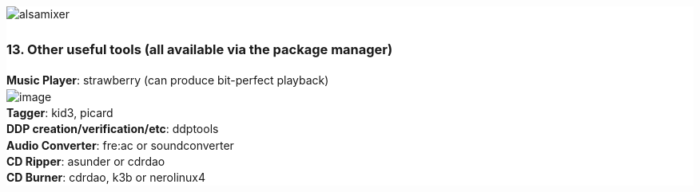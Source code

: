 ![alsamixer](https://user-images.githubusercontent.com/120390802/209148828-f5654838-eb25-4dd2-9955-4e0e8db99be2.png)

### 13. Other useful tools (all available via the package manager)

**Music Player**: strawberry (can produce bit-perfect playback)<br>
![image](https://user-images.githubusercontent.com/120390802/209884991-d9901e4b-c242-4459-8127-060f2e86b9e1.png) <br>
**Tagger**: kid3, picard <br>
**DDP creation/verification/etc**: ddptools <br>
**Audio Converter**: fre:ac or soundconverter <br>
**CD Ripper**: asunder or cdrdao <br>
**CD Burner**: cdrdao, k3b or nerolinux4


